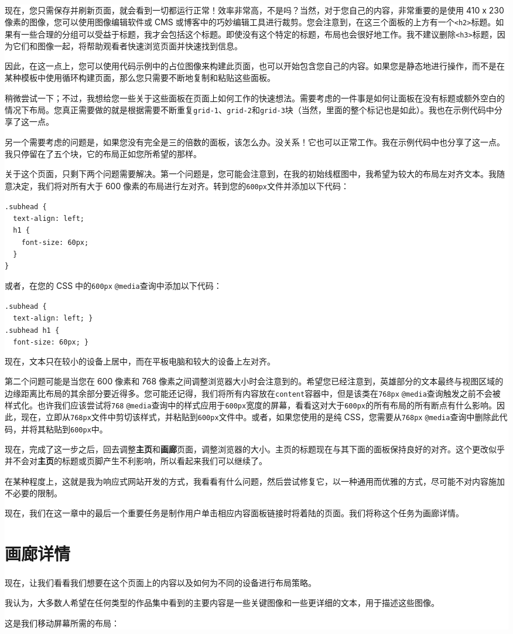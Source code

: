 现在，您只需保存并刷新页面，就会看到一切都运行正常！效率非常高，不是吗？当然，对于您自己的内容，非常重要的是使用 410 x 230 像素的图像，您可以使用图像编辑软件或 CMS 或博客中的巧妙编辑工具进行裁剪。您会注意到，在这三个面板的上方有一个`<h2>`标题。如果有一些合理的分组可以受益于标题，我才会包括这个标题。即使没有这个特定的标题，布局也会很好地工作。我不建议删除`<h3>`标题，因为它们和图像一起，将帮助观看者快速浏览页面并快速找到信息。

因此，在这一点上，您可以使用代码示例中的占位图像来构建此页面，也可以开始包含您自己的内容。如果您是静态地进行操作，而不是在某种模板中使用循环构建页面，那么您只需要不断地复制和粘贴这些面板。

稍微尝试一下；不过，我想给您一些关于这些面板在页面上如何工作的快速想法。需要考虑的一件事是如何让面板在没有标题或额外空白的情况下布局。您真正需要做的就是根据需要不断重复`grid-1`、`grid-2`和`grid-3`块（当然，里面的整个标记也是如此）。我也在示例代码中分享了这一点。

另一个需要考虑的问题是，如果您没有完全是三的倍数的面板，该怎么办。没关系！它也可以正常工作。我在示例代码中也分享了这一点。我只停留在了五个块，它的布局正如您所希望的那样。

关于这个页面，只剩下两个问题需要解决。第一个问题是，您可能会注意到，在我的初始线框图中，我希望为较大的布局左对齐文本。我随意决定，我们将对所有大于 600 像素的布局进行左对齐。转到您的`600px`文件并添加以下代码：

```html
.subhead {
  text-align: left;
  h1 {
    font-size: 60px;
  }
}
```

或者，在您的 CSS 中的`600px` `@media`查询中添加以下代码：

```html
.subhead {
  text-align: left; }
.subhead h1 {
  font-size: 60px; }
```

现在，文本只在较小的设备上居中，而在平板电脑和较大的设备上左对齐。

第二个问题可能是当您在 600 像素和 768 像素之间调整浏览器大小时会注意到的。希望您已经注意到，英雄部分的文本最终与视图区域的边缘距离比布局的其余部分要近得多。您可能还记得，我们将所有内容放在`content`容器中，但是该类在`768px` `@media`查询触发之前不会被样式化。也许我们应该尝试将`768` `@media`查询中的样式应用于`600px`宽度的屏幕，看看这对大于`600px`的所有布局的所有断点有什么影响。因此，现在，立即从`768px`文件中剪切该样式，并粘贴到`600px`文件中。或者，如果您使用的是纯 CSS，您需要从`768px` `@media`查询中删除此代码，并将其粘贴到`600px`中。

现在，完成了这一步之后，回去调整**主页**和**画廊**页面，调整浏览器的大小。主页的标题现在与其下面的面板保持良好的对齐。这个更改似乎并不会对**主页**的标题或页脚产生不利影响，所以看起来我们可以继续了。

在某种程度上，这就是我为响应式网站开发的方式，我看看有什么问题，然后尝试修复它，以一种通用而优雅的方式，尽可能不对内容施加不必要的限制。

现在，我们在这一章中的最后一个重要任务是制作用户单击相应内容面板链接时将着陆的页面。我们将称这个任务为画廊详情。

# 画廊详情

现在，让我们看看我们想要在这个页面上的内容以及如何为不同的设备进行布局策略。

我认为，大多数人希望在任何类型的作品集中看到的主要内容是一些关键图像和一些更详细的文本，用于描述这些图像。

这是我们移动屏幕所需的布局：
